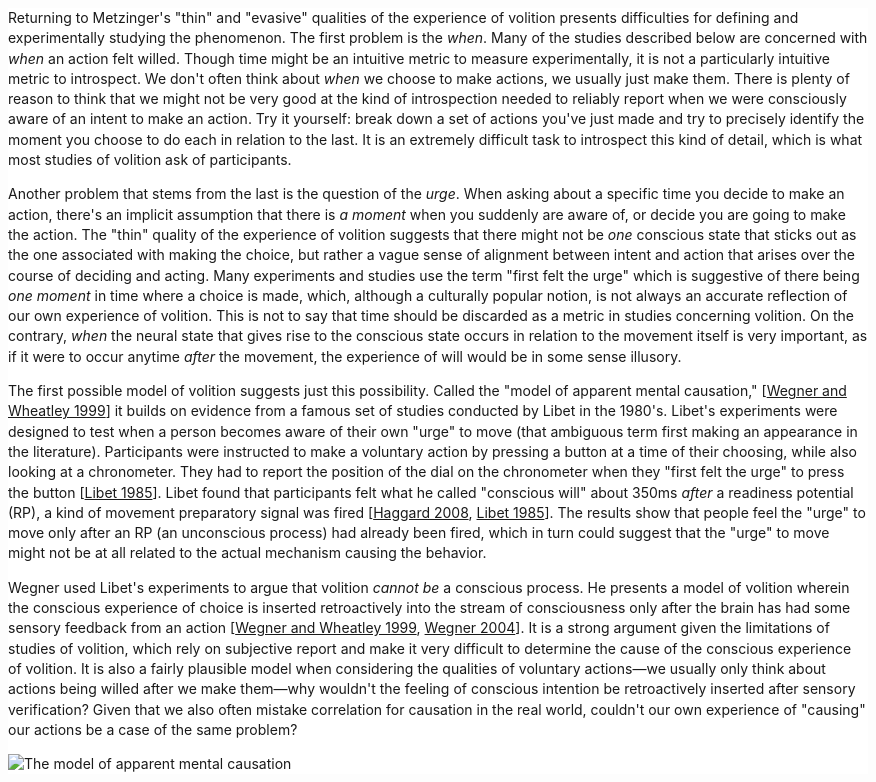 Returning to Metzinger's "thin" and "evasive" qualities of the experience of volition presents difficulties for defining and experimentally studying the phenomenon. The first problem is the _when_. Many of the studies described below are concerned with _when_ an action felt willed. Though time might be an intuitive metric to measure experimentally, it is not a particularly intuitive metric to introspect. We don't often think about _when_ we choose to make actions, we usually just make them. There is plenty of reason to think that we might not be very good at the kind of introspection needed to reliably report when we were consciously aware of an intent to make an action. Try it yourself: break down a set of actions you've just made and try to precisely identify the moment you choose to do each in relation to the last. It is an extremely difficult task to introspect this kind of detail, which is what most studies of volition ask of participants.

Another problem that stems from the last is the question of the _urge_. When asking about a specific time you decide to make an action, there's an implicit assumption that there is _a moment_ when you suddenly are aware of, or decide you are going to make the action. The "thin" quality of the experience of volition suggests that there might not be _one_ conscious state that sticks out as the one associated with making the choice, but rather a vague sense of alignment between intent and action that arises over the course of deciding and acting. Many experiments and studies use the term "first felt the urge" which is suggestive of there being _one moment_ in time where a choice is made, which, although a culturally popular notion, is not always an accurate reflection of our own experience of volition. This is not to say that time should be discarded as a metric in studies concerning volition. On the contrary, _when_ the neural state that gives rise to the conscious state occurs in relation to the movement itself is very important, as if it were to occur anytime _after_ the movement, the experience of will would be in some sense illusory.

The first possible model of volition suggests just this possibility. Called the "model of apparent mental causation," [[Wegner and Wheatley 1999](https://psycnet.apa.org/record/1999-05760-003?doi=1)] it builds on evidence from a famous set of studies conducted by Libet in the 1980's. Libet's experiments were designed to test when a person becomes aware of their own "urge" to move (that ambiguous term first making an appearance in the literature). Participants were instructed to make a voluntary action by pressing a button at a time of their choosing, while also looking at a chronometer. They had to report the position of the dial on the chronometer when they "first felt the urge" to press the button [[Libet 1985](https://doi.org/10.1017/S0140525X00044903)]. Libet found that participants felt what he called "conscious will" about 350ms _after_ a readiness potential (RP), a kind of movement preparatory signal was fired [[Haggard 2008](https://www.nature.com/articles/nrn2497), [Libet 1985](https://doi.org/10.1017/S0140525X00044903)]. The results show that people feel the "urge" to move only after an RP (an unconscious process) had already been fired, which in turn could suggest that the "urge" to move might not be at all related to the actual mechanism causing the behavior.

Wegner used Libet's experiments to argue that volition _cannot be_ a conscious process. He presents a model of volition wherein the conscious experience of choice is inserted retroactively into the stream of consciousness only after the brain has had some sensory feedback from an action [[Wegner and Wheatley 1999](https://psycnet.apa.org/record/1999-05760-003?doi=1), [Wegner 2004](https://doi.org/10.1017/S0140525X04000159)]. It is a strong argument given the limitations of studies of volition, which rely on subjective report and make it very difficult to determine the cause of the conscious experience of volition. It is also a fairly plausible model when considering the qualities of voluntary actions—we usually only think about actions being willed after we make them—why wouldn't the feeling of conscious intention be retroactively inserted after sensory verification? Given that we also often mistake correlation for causation in the real world, couldn't our own experience of "causing" our actions be a case of the same problem?

![](/static/images/volition/volition3.png "The model of apparent mental causation")
